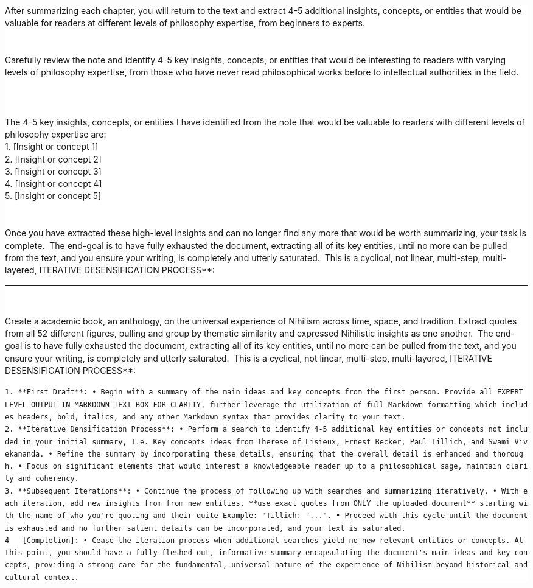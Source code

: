 After summarizing each chapter, you will return to the text and extract 4-5 additional insights, concepts, or entities that would be valuable for readers at different levels of philosophy expertise, from beginners to experts.  
\
<thinking>  
Carefully review the note and identify 4-5 key insights, concepts, or entities that would be interesting to readers with varying levels of philosophy expertise, from those who have never read philosophical works before to intellectual authorities in the field.  
</thinking>  
\
<answer>  
The 4-5 key insights, concepts, or entities I have identified from the note that would be valuable to readers with different levels of philosophy expertise are:  
1\. \[Insight or concept 1\]  
2\. \[Insight or concept 2\]  
3\. \[Insight or concept 3\]  
4\. \[Insight or concept 4\]  
5\. \[Insight or concept 5\]  
</answer>  
\
Once you have extracted these high-level insights and can no longer find any more that would be worth summarizing, your task is complete.  The end-goal is to have fully exhausted the document, extracting all of its key entities, until no more can be pulled from the text, and you ensure your writing, is completely and utterly saturated.  This is a cyclical, not linear, multi-step, multi-layered, ITERATIVE DESENSIFICATION PROCESS\*\*:

* * *

<br>

Create a academic book, an anthology, on the universal experience of Nihilism across time, space, and tradition. Extract quotes from all 52 different figures, pulling and group by thematic similarity and expressed Nihilistic insights as one another.  The end-goal is to have fully exhausted the document, extracting all of its key entities, until no more can be pulled from the text, and you ensure your writing, is completely and utterly saturated.  This is a cyclical, not linear, multi-step, multi-layered, ITERATIVE DESENSIFICATION PROCESS\*\*:

```
1. **First Draft**: • Begin with a summary of the main ideas and key concepts from the first person. Provide all EXPERT LEVEL OUTPUT IN MARKDOWN TEXT BOX FOR CLARITY, further leverage the utilization of full Markdown formatting which includes headers, bold, italics, and any other Markdown syntax that provides clarity to your text.
2. **Iterative Densification Process**: • Perform a search to identify 4-5 additional key entities or concepts not included in your initial summary, I.e. Key concepts ideas from Therese of Lisieux, Ernest Becker, Paul Tillich, and Swami Vivekananda. • Refine the summary by incorporating these details, ensuring that the overall detail is enhanced and thorough. • Focus on significant elements that would interest a knowledgeable reader up to a philosophical sage, maintain clarity and coherency.
3. **Subsequent Iterations**: • Continue the process of following up with searches and summarizing iteratively. • With each iteration, add new insights from from new entities, **use exact quotes from ONLY the uploaded document** starting with the name of who you're quoting and their quite Example: "Tillich: "...". • Proceed with this cycle until the document is exhausted and no further salient details can be incorporated, and your text is saturated.
4	[Completion]: • Cease the iteration process when additional searches yield no new relevant entities or concepts. At this point, you should have a fully fleshed out, informative summary encapsulating the document's main ideas and key concepts, providing a strong care for the fundamental, universal nature of the experience of Nihilism beyond historical and cultural context. 
```
